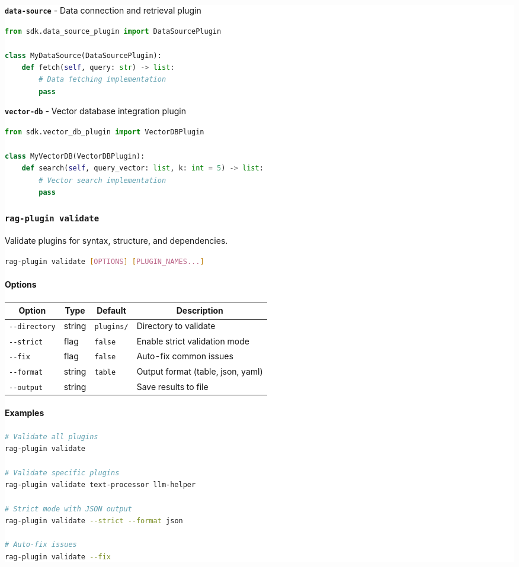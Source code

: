 **`data-source`** - Data connection and retrieval plugin
```python
from sdk.data_source_plugin import DataSourcePlugin

class MyDataSource(DataSourcePlugin):
    def fetch(self, query: str) -> list:
        # Data fetching implementation
        pass
```

**`vector-db`** - Vector database integration plugin
```python
from sdk.vector_db_plugin import VectorDBPlugin

class MyVectorDB(VectorDBPlugin):
    def search(self, query_vector: list, k: int = 5) -> list:
        # Vector search implementation
        pass
```

### `rag-plugin validate`

Validate plugins for syntax, structure, and dependencies.

```bash
rag-plugin validate [OPTIONS] [PLUGIN_NAMES...]
```

#### Options

| Option | Type | Default | Description |
|--------|------|---------|-------------|
| `--directory` | string | `plugins/` | Directory to validate |
| `--strict` | flag | `false` | Enable strict validation mode |
| `--fix` | flag | `false` | Auto-fix common issues |
| `--format` | string | `table` | Output format (table, json, yaml) |
| `--output` | string | | Save results to file |

#### Examples

```bash
# Validate all plugins
rag-plugin validate

# Validate specific plugins
rag-plugin validate text-processor llm-helper

# Strict mode with JSON output
rag-plugin validate --strict --format json

# Auto-fix issues
rag-plugin validate --fix
```
